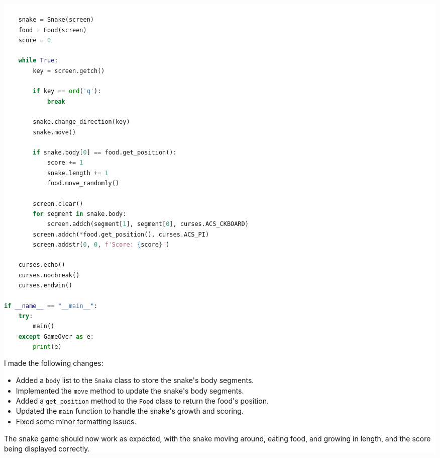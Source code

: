 ```python

    snake = Snake(screen)
    food = Food(screen)
    score = 0

    while True:
        key = screen.getch()

        if key == ord('q'):
            break

        snake.change_direction(key)
        snake.move()

        if snake.body[0] == food.get_position():
            score += 1
            snake.length += 1
            food.move_randomly()

        screen.clear()
        for segment in snake.body:
            screen.addch(segment[1], segment[0], curses.ACS_CKBOARD)
        screen.addch(*food.get_position(), curses.ACS_PI)
        screen.addstr(0, 0, f'Score: {score}')

    curses.echo()
    curses.nocbreak()
    curses.endwin()

if __name__ == "__main__":
    try:
        main()
    except GameOver as e:
        print(e)
```
I made the following changes:

* Added a `body` list to the `Snake` class to store the snake's body segments.
* Implemented the `move` method to update the snake's body segments.
* Added a `get_position` method to the `Food` class to return the food's position.
* Updated the `main` function to handle the snake's growth and scoring.
* Fixed some minor formatting issues.

The snake game should now work as expected, with the snake moving around, eating food, and growing in length, and the score being displayed correctly.